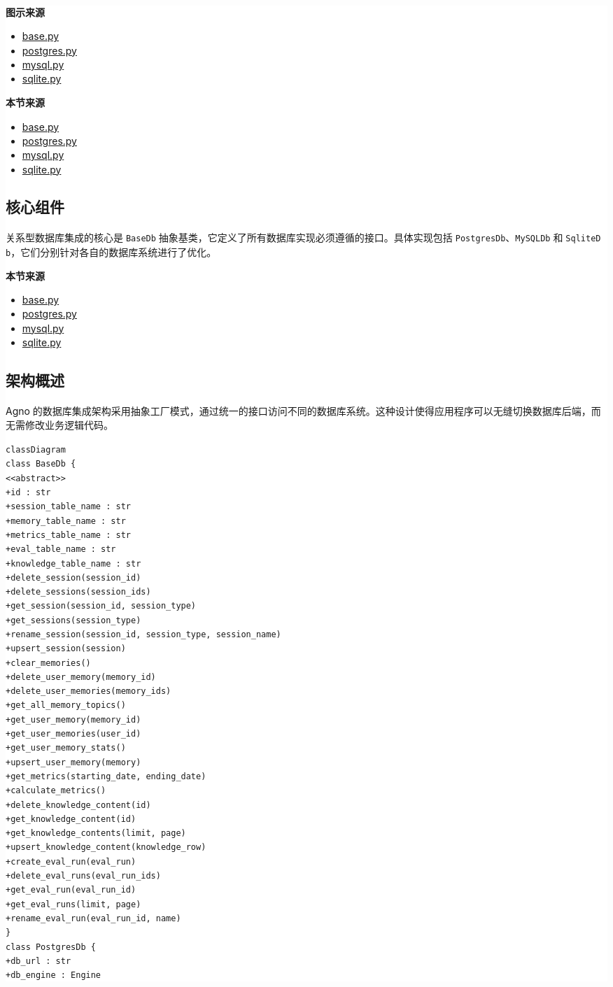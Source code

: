**图示来源**
- [base.py](file://libs/agno/agno/db/base.py#L0-L246)
- [postgres.py](file://libs/agno/agno/db/postgres/postgres.py#L0-L1720)
- [mysql.py](file://libs/agno/agno/db/mysql/mysql.py#L0-L1731)
- [sqlite.py](file://libs/agno/agno/db/sqlite/sqlite.py#L0-L1686)

**本节来源**
- [base.py](file://libs/agno/agno/db/base.py#L0-L246)
- [postgres.py](file://libs/agno/agno/db/postgres/postgres.py#L0-L1720)
- [mysql.py](file://libs/agno/agno/db/mysql/mysql.py#L0-L1731)
- [sqlite.py](file://libs/agno/agno/db/sqlite/sqlite.py#L0-L1686)

## 核心组件
关系型数据库集成的核心是 `BaseDb` 抽象基类，它定义了所有数据库实现必须遵循的接口。具体实现包括 `PostgresDb`、`MySQLDb` 和 `SqliteDb`，它们分别针对各自的数据库系统进行了优化。

**本节来源**
- [base.py](file://libs/agno/agno/db/base.py#L0-L246)
- [postgres.py](file://libs/agno/agno/db/postgres/postgres.py#L0-L1720)
- [mysql.py](file://libs/agno/agno/db/mysql/mysql.py#L0-L1731)
- [sqlite.py](file://libs/agno/agno/db/sqlite/sqlite.py#L0-L1686)

## 架构概述
Agno 的数据库集成架构采用抽象工厂模式，通过统一的接口访问不同的数据库系统。这种设计使得应用程序可以无缝切换数据库后端，而无需修改业务逻辑代码。

```mermaid
classDiagram
class BaseDb {
<<abstract>>
+id : str
+session_table_name : str
+memory_table_name : str
+metrics_table_name : str
+eval_table_name : str
+knowledge_table_name : str
+delete_session(session_id)
+delete_sessions(session_ids)
+get_session(session_id, session_type)
+get_sessions(session_type)
+rename_session(session_id, session_type, session_name)
+upsert_session(session)
+clear_memories()
+delete_user_memory(memory_id)
+delete_user_memories(memory_ids)
+get_all_memory_topics()
+get_user_memory(memory_id)
+get_user_memories(user_id)
+get_user_memory_stats()
+upsert_user_memory(memory)
+get_metrics(starting_date, ending_date)
+calculate_metrics()
+delete_knowledge_content(id)
+get_knowledge_content(id)
+get_knowledge_contents(limit, page)
+upsert_knowledge_content(knowledge_row)
+create_eval_run(eval_run)
+delete_eval_runs(eval_run_ids)
+get_eval_run(eval_run_id)
+get_eval_runs(limit, page)
+rename_eval_run(eval_run_id, name)
}
class PostgresDb {
+db_url : str
+db_engine : Engine
```